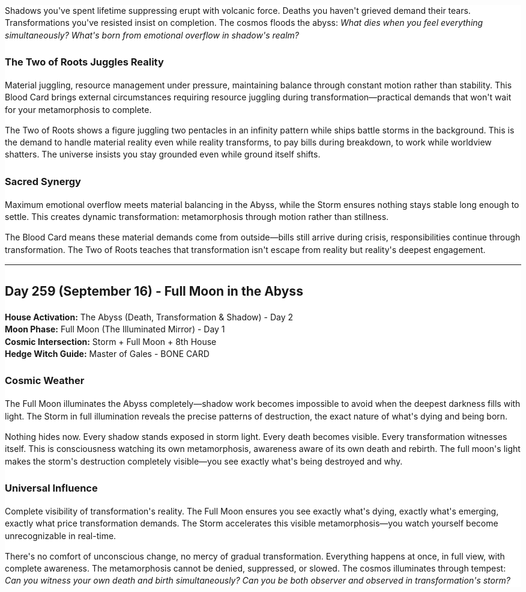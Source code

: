 Shadows you've spent lifetime suppressing erupt with volcanic force. Deaths you haven't grieved demand their tears. Transformations you've resisted insist on completion. The cosmos floods the abyss: *What dies when you feel everything simultaneously? What's born from emotional overflow in shadow's realm?*

### The Two of Roots Juggles Reality
Material juggling, resource management under pressure, maintaining balance through constant motion rather than stability. This Blood Card brings external circumstances requiring resource juggling during transformation—practical demands that won't wait for your metamorphosis to complete.

The Two of Roots shows a figure juggling two pentacles in an infinity pattern while ships battle storms in the background. This is the demand to handle material reality even while reality transforms, to pay bills during breakdown, to work while worldview shatters. The universe insists you stay grounded even while ground itself shifts.

### Sacred Synergy
Maximum emotional overflow meets material balancing in the Abyss, while the Storm ensures nothing stays stable long enough to settle. This creates dynamic transformation: metamorphosis through motion rather than stillness.

The Blood Card means these material demands come from outside—bills still arrive during crisis, responsibilities continue through transformation. The Two of Roots teaches that transformation isn't escape from reality but reality's deepest engagement.

---

## Day 259 (September 16) - Full Moon in the Abyss
**House Activation:** The Abyss (Death, Transformation & Shadow) - Day 2  
**Moon Phase:** Full Moon (The Illuminated Mirror) - Day 1  
**Cosmic Intersection:** Storm + Full Moon + 8th House  
**Hedge Witch Guide:** Master of Gales - BONE CARD

### Cosmic Weather
The Full Moon illuminates the Abyss completely—shadow work becomes impossible to avoid when the deepest darkness fills with light. The Storm in full illumination reveals the precise patterns of destruction, the exact nature of what's dying and being born.

Nothing hides now. Every shadow stands exposed in storm light. Every death becomes visible. Every transformation witnesses itself. This is consciousness watching its own metamorphosis, awareness aware of its own death and rebirth. The full moon's light makes the storm's destruction completely visible—you see exactly what's being destroyed and why.

### Universal Influence
Complete visibility of transformation's reality. The Full Moon ensures you see exactly what's dying, exactly what's emerging, exactly what price transformation demands. The Storm accelerates this visible metamorphosis—you watch yourself become unrecognizable in real-time.

There's no comfort of unconscious change, no mercy of gradual transformation. Everything happens at once, in full view, with complete awareness. The metamorphosis cannot be denied, suppressed, or slowed. The cosmos illuminates through tempest: *Can you witness your own death and birth simultaneously? Can you be both observer and observed in transformation's storm?*
